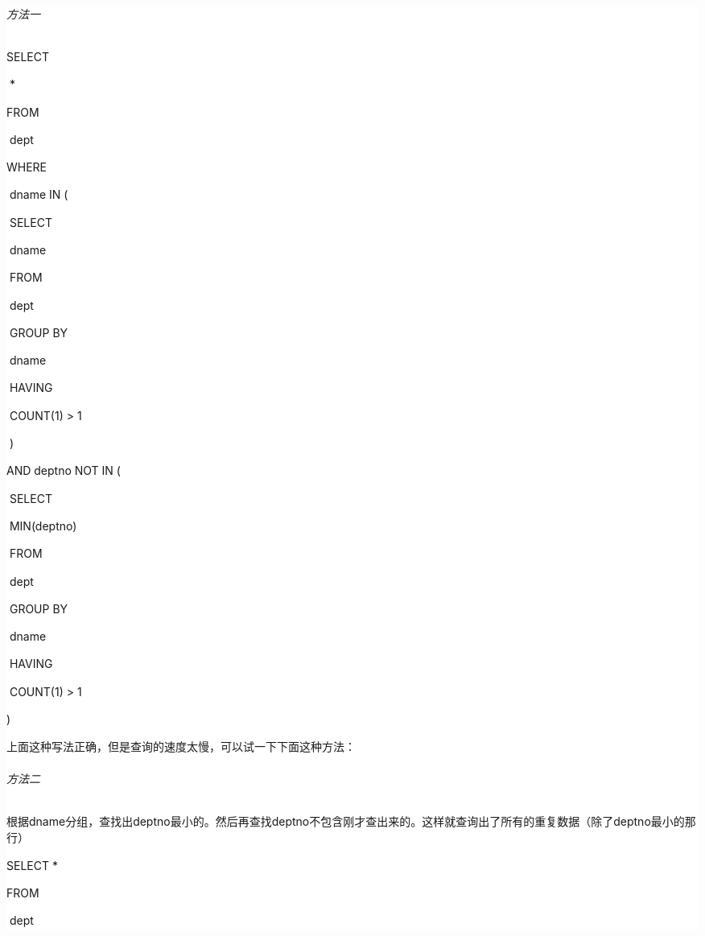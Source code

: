  

###### *方法一*

SELECT

​	*

FROM

​	dept

WHERE

​	dname IN (

​		SELECT

​			dname

​		FROM

​			dept

​		GROUP BY

​			dname

​		HAVING

​			COUNT(1) > 1

​	)

AND deptno NOT IN (

​	SELECT

​		MIN(deptno)

​	FROM

​		dept

​	GROUP BY

​		dname

​	HAVING

​		COUNT(1) > 1

)

上面这种写法正确，但是查询的速度太慢，可以试一下下面这种方法：

###### *方法二*

根据dname分组，查找出deptno最小的。然后再查找deptno不包含刚才查出来的。这样就查询出了所有的重复数据（除了deptno最小的那行）

SELECT *

FROM

​	dept
